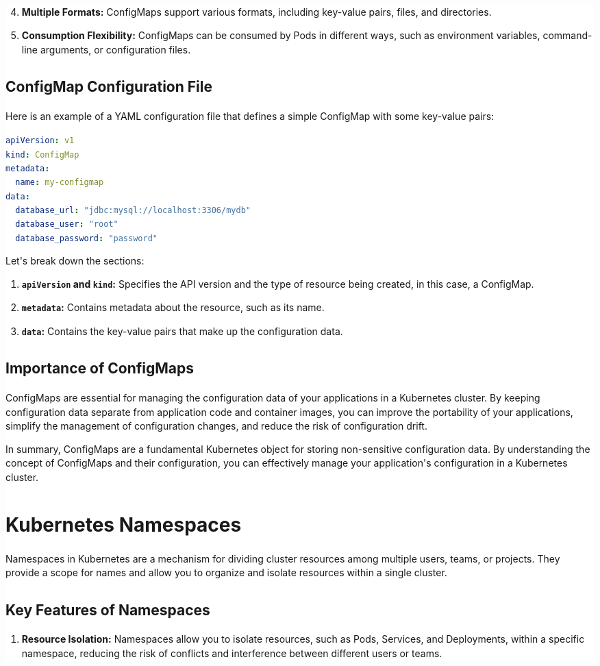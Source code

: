 4. **Multiple Formats:** ConfigMaps support various formats, including key-value pairs, files, and directories.

5. **Consumption Flexibility:** ConfigMaps can be consumed by Pods in different ways, such as environment variables, command-line arguments, or configuration files.

## **ConfigMap Configuration File**

Here is an example of a YAML configuration file that defines a simple ConfigMap with some key-value pairs:

```yaml
apiVersion: v1
kind: ConfigMap
metadata:
  name: my-configmap
data:
  database_url: "jdbc:mysql://localhost:3306/mydb"
  database_user: "root"
  database_password: "password"
```

Let's break down the sections:

1. **`apiVersion` and `kind`:** Specifies the API version and the type of resource being created, in this case, a ConfigMap.

2. **`metadata`:** Contains metadata about the resource, such as its name.

3. **`data`:** Contains the key-value pairs that make up the configuration data.

## **Importance of ConfigMaps**

ConfigMaps are essential for managing the configuration data of your applications in a Kubernetes cluster. By keeping configuration data separate from application code and container images, you can improve the portability of your applications, simplify the management of configuration changes, and reduce the risk of configuration drift.

In summary, ConfigMaps are a fundamental Kubernetes object for storing non-sensitive configuration data. By understanding the concept of ConfigMaps and their configuration, you can effectively manage your application's configuration in a Kubernetes cluster.

# **Kubernetes Namespaces**

Namespaces in Kubernetes are a mechanism for dividing cluster resources among multiple users, teams, or projects. They provide a scope for names and allow you to organize and isolate resources within a single cluster.

## **Key Features of Namespaces**

1. **Resource Isolation:** Namespaces allow you to isolate resources, such as Pods, Services, and Deployments, within a specific namespace, reducing the risk of conflicts and interference between different users or teams.
